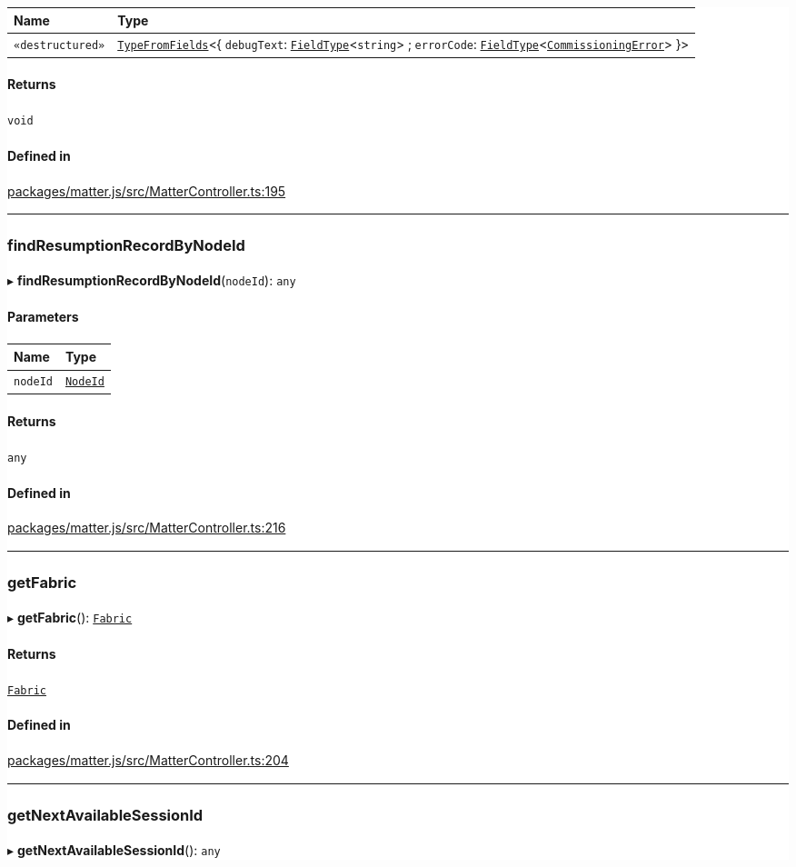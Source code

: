 | Name | Type |
| :------ | :------ |
| `«destructured»` | [`TypeFromFields`](../modules/tlv.md#typefromfields)<{ `debugText`: [`FieldType`](../interfaces/tlv.FieldType.md)<`string`\> ; `errorCode`: [`FieldType`](../interfaces/tlv.FieldType.md)<[`CommissioningError`](../enums/cluster.CommissioningError.md)\>  }\> |

#### Returns

`void`

#### Defined in

[packages/matter.js/src/MatterController.ts:195](https://github.com/project-chip/matter.js/blob/5bdbf8d/packages/matter.js/src/MatterController.ts#L195)

___

### findResumptionRecordByNodeId

▸ **findResumptionRecordByNodeId**(`nodeId`): `any`

#### Parameters

| Name | Type |
| :------ | :------ |
| `nodeId` | [`NodeId`](datatype.NodeId.md) |

#### Returns

`any`

#### Defined in

[packages/matter.js/src/MatterController.ts:216](https://github.com/project-chip/matter.js/blob/5bdbf8d/packages/matter.js/src/MatterController.ts#L216)

___

### getFabric

▸ **getFabric**(): [`Fabric`](fabric.Fabric.md)

#### Returns

[`Fabric`](fabric.Fabric.md)

#### Defined in

[packages/matter.js/src/MatterController.ts:204](https://github.com/project-chip/matter.js/blob/5bdbf8d/packages/matter.js/src/MatterController.ts#L204)

___

### getNextAvailableSessionId

▸ **getNextAvailableSessionId**(): `any`

